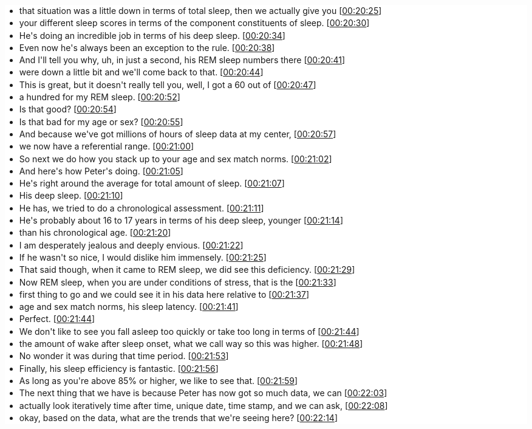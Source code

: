 *  that situation was a little down in terms of total sleep, then we actually give you [[00:20:25](https://www.youtube.com/watch?v=T4HF0BRU25A&t=1225.6s)]
*  your different sleep scores in terms of the component constituents of sleep. [[00:20:30](https://www.youtube.com/watch?v=T4HF0BRU25A&t=1230.32s)]
*  He's doing an incredible job in terms of his deep sleep. [[00:20:34](https://www.youtube.com/watch?v=T4HF0BRU25A&t=1234.84s)]
*  Even now he's always been an exception to the rule. [[00:20:38](https://www.youtube.com/watch?v=T4HF0BRU25A&t=1238.04s)]
*  And I'll tell you why, uh, in just a second, his REM sleep numbers there [[00:20:41](https://www.youtube.com/watch?v=T4HF0BRU25A&t=1241.48s)]
*  were down a little bit and we'll come back to that. [[00:20:44](https://www.youtube.com/watch?v=T4HF0BRU25A&t=1244.96s)]
*  This is great, but it doesn't really tell you, well, I got a 60 out of [[00:20:47](https://www.youtube.com/watch?v=T4HF0BRU25A&t=1247.3999999999999s)]
*  a hundred for my REM sleep. [[00:20:52](https://www.youtube.com/watch?v=T4HF0BRU25A&t=1252.28s)]
*  Is that good? [[00:20:54](https://www.youtube.com/watch?v=T4HF0BRU25A&t=1254.84s)]
*  Is that bad for my age or sex? [[00:20:55](https://www.youtube.com/watch?v=T4HF0BRU25A&t=1255.36s)]
*  And because we've got millions of hours of sleep data at my center, [[00:20:57](https://www.youtube.com/watch?v=T4HF0BRU25A&t=1257.04s)]
*  we now have a referential range. [[00:21:00](https://www.youtube.com/watch?v=T4HF0BRU25A&t=1260.24s)]
*  So next we do how you stack up to your age and sex match norms. [[00:21:02](https://www.youtube.com/watch?v=T4HF0BRU25A&t=1262.0s)]
*  And here's how Peter's doing. [[00:21:05](https://www.youtube.com/watch?v=T4HF0BRU25A&t=1265.76s)]
*  He's right around the average for total amount of sleep. [[00:21:07](https://www.youtube.com/watch?v=T4HF0BRU25A&t=1267.12s)]
*  His deep sleep. [[00:21:10](https://www.youtube.com/watch?v=T4HF0BRU25A&t=1270.32s)]
*  He has, we tried to do a chronological assessment. [[00:21:11](https://www.youtube.com/watch?v=T4HF0BRU25A&t=1271.52s)]
*  He's probably about 16 to 17 years in terms of his deep sleep, younger [[00:21:14](https://www.youtube.com/watch?v=T4HF0BRU25A&t=1274.84s)]
*  than his chronological age. [[00:21:20](https://www.youtube.com/watch?v=T4HF0BRU25A&t=1280.28s)]
*  I am desperately jealous and deeply envious. [[00:21:22](https://www.youtube.com/watch?v=T4HF0BRU25A&t=1282.32s)]
*  If he wasn't so nice, I would dislike him immensely. [[00:21:25](https://www.youtube.com/watch?v=T4HF0BRU25A&t=1285.24s)]
*  That said though, when it came to REM sleep, we did see this deficiency. [[00:21:29](https://www.youtube.com/watch?v=T4HF0BRU25A&t=1289.64s)]
*  Now REM sleep, when you are under conditions of stress, that is the [[00:21:33](https://www.youtube.com/watch?v=T4HF0BRU25A&t=1293.76s)]
*  first thing to go and we could see it in his data here relative to [[00:21:37](https://www.youtube.com/watch?v=T4HF0BRU25A&t=1297.4s)]
*  age and sex match norms, his sleep latency. [[00:21:41](https://www.youtube.com/watch?v=T4HF0BRU25A&t=1301.44s)]
*  Perfect. [[00:21:44](https://www.youtube.com/watch?v=T4HF0BRU25A&t=1304.44s)]
*  We don't like to see you fall asleep too quickly or take too long in terms of [[00:21:44](https://www.youtube.com/watch?v=T4HF0BRU25A&t=1304.96s)]
*  the amount of wake after sleep onset, what we call way so this was higher. [[00:21:48](https://www.youtube.com/watch?v=T4HF0BRU25A&t=1308.96s)]
*  No wonder it was during that time period. [[00:21:53](https://www.youtube.com/watch?v=T4HF0BRU25A&t=1313.88s)]
*  Finally, his sleep efficiency is fantastic. [[00:21:56](https://www.youtube.com/watch?v=T4HF0BRU25A&t=1316.68s)]
*  As long as you're above 85% or higher, we like to see that. [[00:21:59](https://www.youtube.com/watch?v=T4HF0BRU25A&t=1319.24s)]
*  The next thing that we have is because Peter has now got so much data, we can [[00:22:03](https://www.youtube.com/watch?v=T4HF0BRU25A&t=1323.5600000000002s)]
*  actually look iteratively time after time, unique date, time stamp, and we can ask, [[00:22:08](https://www.youtube.com/watch?v=T4HF0BRU25A&t=1328.16s)]
*  okay, based on the data, what are the trends that we're seeing here? [[00:22:14](https://www.youtube.com/watch?v=T4HF0BRU25A&t=1334.2s)]